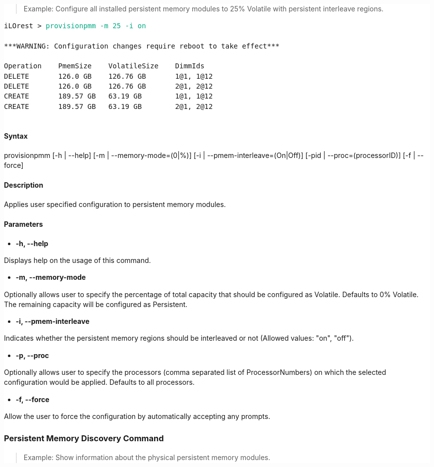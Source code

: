 </pre>

> Example: Configure all installed persistent memory modules to 25% Volatile with persistent interleave regions.

<pre>
iLOrest > <span style="color: #01a982; ">provisionpmm -m 25 -i on</span>

***WARNING: Configuration changes require reboot to take effect***

Operation    PmemSize    VolatileSize    DimmIds
DELETE       126.0 GB    126.76 GB       1@1, 1@12
DELETE       126.0 GB    126.76 GB       2@1, 2@12
CREATE       189.57 GB   63.19 GB        1@1, 1@12
CREATE       189.57 GB   63.19 GB        2@1, 2@12

</pre>


#### Syntax


provisionpmm [-h | --help] [-m | --memory-mode=(0|%)] [-i | --pmem-interleave=(On|Off)] [-pid | --proc=(processorID)] [-f | --force]


#### Description


Applies user specified configuration to persistent memory modules.


#### Parameters


- **-h, --help**

Displays help on the usage of this command.

- **-m, --memory-mode**

Optionally allows user to specify the percentage of total capacity that should be configured as Volatile. Defaults to 0% Volatile. The remaining capacity will be configured as Persistent.

- **-i, --pmem-interleave**

Indicates whether the persistent memory regions should be interleaved or not (Allowed values: "on", "off").

- **-p, --proc**

Optionally allows user to specify the processors (comma separated list of ProcessorNumbers) on which the selected configuration would be applied. Defaults to all processors.

- **-f, --force**

Allow the user to force the configuration by automatically accepting any prompts.

### Persistent Memory Discovery Command


> Example: Show information about the physical persistent memory modules.
